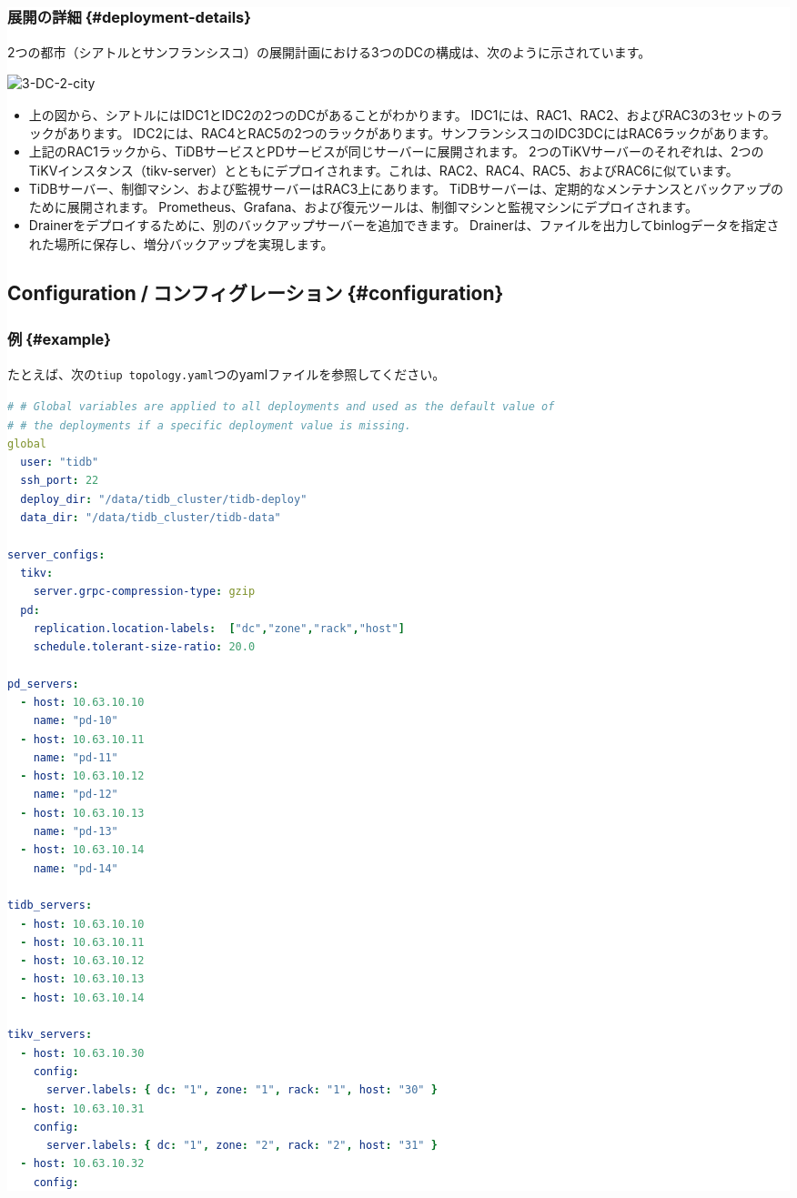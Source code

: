 ### 展開の詳細 {#deployment-details}

2つの都市（シアトルとサンフランシスコ）の展開計画における3つのDCの構成は、次のように示されています。

![3-DC-2-city](/media/three-data-centers-in-two-cities-deployment-02.png)

-   上の図から、シアトルにはIDC1とIDC2の2つのDCがあることがわかります。 IDC1には、RAC1、RAC2、およびRAC3の3セットのラックがあります。 IDC2には、RAC4とRAC5の2つのラックがあります。サンフランシスコのIDC3DCにはRAC6ラックがあります。
-   上記のRAC1ラックから、TiDBサービスとPDサービスが同じサーバーに展開されます。 2つのTiKVサーバーのそれぞれは、2つのTiKVインスタンス（tikv-server）とともにデプロイされます。これは、RAC2、RAC4、RAC5、およびRAC6に似ています。
-   TiDBサーバー、制御マシン、および監視サーバーはRAC3上にあります。 TiDBサーバーは、定期的なメンテナンスとバックアップのために展開されます。 Prometheus、Grafana、および復元ツールは、制御マシンと監視マシンにデプロイされます。
-   Drainerをデプロイするために、別のバックアップサーバーを追加できます。 Drainerは、ファイルを出力してbinlogデータを指定された場所に保存し、増分バックアップを実現します。

## Configuration / コンフィグレーション {#configuration}

### 例 {#example}

たとえば、次の`tiup topology.yaml`つのyamlファイルを参照してください。

```yaml
# # Global variables are applied to all deployments and used as the default value of
# # the deployments if a specific deployment value is missing.
global
  user: "tidb"
  ssh_port: 22
  deploy_dir: "/data/tidb_cluster/tidb-deploy"
  data_dir: "/data/tidb_cluster/tidb-data"

server_configs:
  tikv:
    server.grpc-compression-type: gzip
  pd:
    replication.location-labels:  ["dc","zone","rack","host"]
    schedule.tolerant-size-ratio: 20.0

pd_servers:
  - host: 10.63.10.10
    name: "pd-10"
  - host: 10.63.10.11
    name: "pd-11"
  - host: 10.63.10.12
    name: "pd-12"
  - host: 10.63.10.13
    name: "pd-13"
  - host: 10.63.10.14
    name: "pd-14"

tidb_servers:
  - host: 10.63.10.10
  - host: 10.63.10.11
  - host: 10.63.10.12
  - host: 10.63.10.13
  - host: 10.63.10.14

tikv_servers:
  - host: 10.63.10.30
    config:
      server.labels: { dc: "1", zone: "1", rack: "1", host: "30" }
  - host: 10.63.10.31
    config:
      server.labels: { dc: "1", zone: "2", rack: "2", host: "31" }
  - host: 10.63.10.32
    config:
```